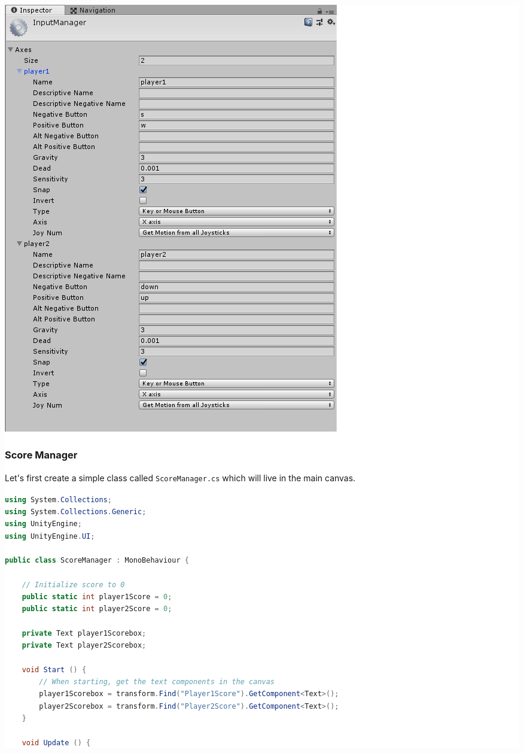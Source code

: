 ![Input Settings](./Unity-Player-Input-Settings.PNG)

### Score Manager

Let's first create a simple class called `ScoreManager.cs` which will live in the main canvas.

```csharp
using System.Collections;
using System.Collections.Generic;
using UnityEngine;
using UnityEngine.UI;

public class ScoreManager : MonoBehaviour {

	// Initialize score to 0
	public static int player1Score = 0;
	public static int player2Score = 0;

	private Text player1Scorebox;
	private Text player2Scorebox;

	void Start () {
		// When starting, get the text components in the canvas
		player1Scorebox = transform.Find("Player1Score").GetComponent<Text>();
		player2Scorebox = transform.Find("Player2Score").GetComponent<Text>();
	}

	void Update () {
```